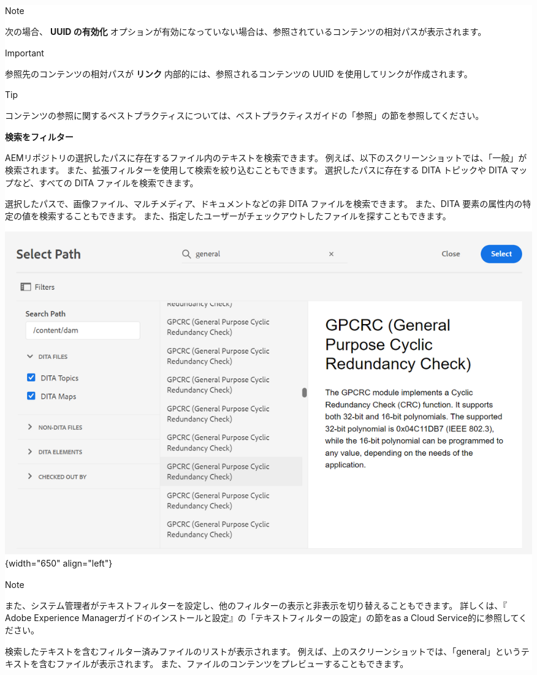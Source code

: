 >[!NOTE]
>
> 次の場合、 **UUID の有効化** オプションが有効になっていない場合は、参照されているコンテンツの相対パスが表示されます。

>[!IMPORTANT]
>
> 参照先のコンテンツの相対パスが **リンク** 内部的には、参照されるコンテンツの UUID を使用してリンクが作成されます。

>[!TIP]
>
> コンテンツの参照に関するベストプラクティスについては、ベストプラクティスガイドの「参照」の節を参照してください。

**検索をフィルター**

AEMリポジトリの選択したパスに存在するファイル内のテキストを検索できます。 例えば、以下のスクリーンショットでは、「一般」が検索されます。 また、拡張フィルターを使用して検索を絞り込むこともできます。 選択したパスに存在する DITA トピックや DITA マップなど、すべての DITA ファイルを検索できます。

選択したパスで、画像ファイル、マルチメディア、ドキュメントなどの非 DITA ファイルを検索できます。 また、DITA 要素の属性内の特定の値を検索することもできます。 また、指定したユーザーがチェックアウトしたファイルを探すこともできます。

![](images/reference-search-filters.png){width="650" align="left"}

>[!NOTE]
>
> また、システム管理者がテキストフィルターを設定し、他のフィルターの表示と非表示を切り替えることもできます。 詳しくは、『 Adobe Experience Managerガイドのインストールと設定』の「テキストフィルターの設定」の節をas a Cloud Service的に参照してください。

検索したテキストを含むフィルター済みファイルのリストが表示されます。 例えば、上のスクリーンショットでは、「general」というテキストを含むファイルが表示されます。 また、ファイルのコンテンツをプレビューすることもできます。
